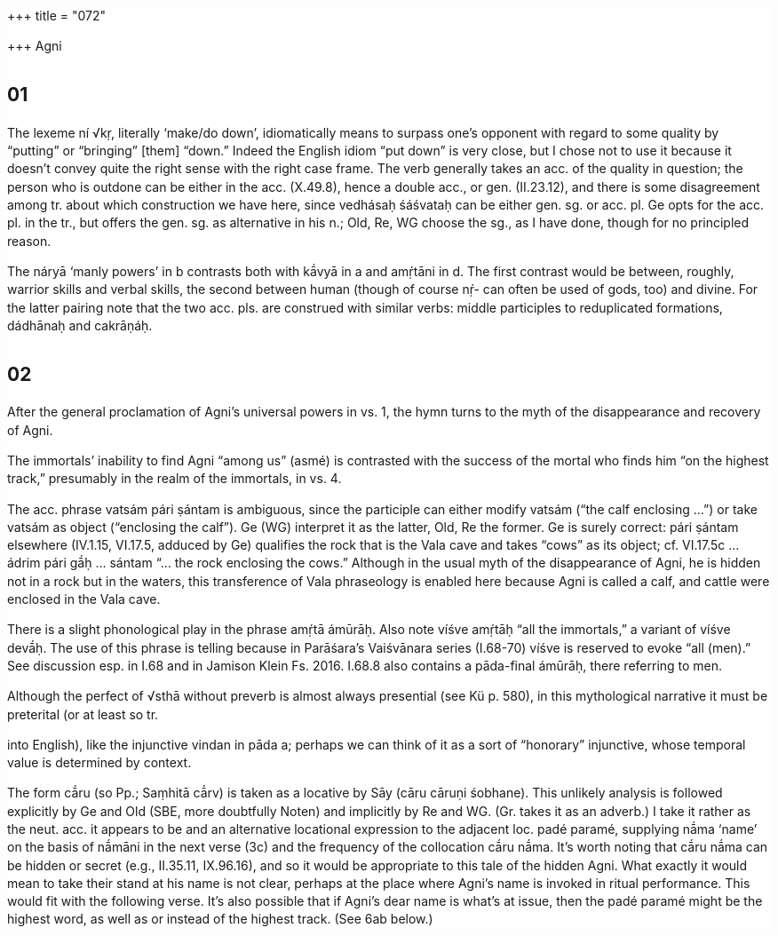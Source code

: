 +++
title = "072"

+++
Agni


## 01
The lexeme ní √kṛ, literally ‘make/do down’, idiomatically means to surpass one’s opponent with regard to some quality by “putting” or “bringing” [them] “down.” Indeed the English idiom “put down” is very close, but I chose not to use it because it doesn’t convey quite the right sense with the right case frame. The verb generally takes an acc. of the quality in question; the person who is outdone can be either in the acc. (X.49.8), hence a double acc., or gen. (II.23.12), and there is some disagreement among tr. about which construction we have here, since vedhásaḥ śáśvataḥ can be either gen. sg. or acc. pl. Ge opts for the acc. pl. in the tr., but offers the gen. sg. as alternative in his n.; Old, Re, WG choose the sg., as I have done, though for no principled reason.

The náryā ‘manly powers’ in b contrasts both with kā́vyā in a and amṛ́tāni in d. The first contrast would be between, roughly, warrior skills and verbal skills, the second between human (though of course nṛ́- can often be used of gods, too) and divine. For the latter pairing note that the two acc. pls. are construed with similar verbs: middle participles to reduplicated formations, dádhānaḥ and cakrāṇáḥ.


## 02
After the general proclamation of Agni’s universal powers in vs. 1, the hymn turns to the myth of the disappearance and recovery of Agni.

The immortals’ inability to find Agni “among us” (asmé) is contrasted with the success of the mortal who finds him “on the highest track,” presumably in the realm of the immortals, in vs. 4.

The acc. phrase vatsám pári ṣántam is ambiguous, since the participle can either modify vatsám (“the calf enclosing …”) or take vatsám as object (“enclosing the calf”). Ge (WG) interpret it as the latter, Old, Re the former. Ge is surely correct: pári ṣántam elsewhere (IV.1.15, VI.17.5, adduced by Ge) qualifies the rock that is the Vala cave and takes “cows” as its object; cf. VI.17.5c … ádrim pári gā́ḥ … sántam “… the rock enclosing the cows.” Although in the usual myth of the disappearance of Agni, he is hidden not in a rock but in the waters, this transference of Vala phraseology is enabled here because Agni is called a calf, and cattle were enclosed in the Vala cave.

There is a slight phonological play in the phrase amṛ́tā ámūrāḥ. Also note víśve amṛ́tāḥ “all the immortals,” a variant of víśve devā́ḥ. The use of this phrase is telling because in Parāśara’s Vaiśvānara series (I.68-70) víśve is reserved to evoke “all (men).” See discussion esp. in I.68 and in Jamison Klein Fs. 2016. I.68.8 also contains a pāda-final ámūrāḥ, there referring to men.

Although the perfect of √sthā without preverb is almost always presential (see Kü p. 580), in this mythological narrative it must be preterital (or at least so tr.

into English), like the injunctive vindan in pāda a; perhaps we can think of it as a sort of “honorary” injunctive, whose temporal value is determined by context.

The form cā́ru (so Pp.; Saṃhitā cā́rv) is taken as a locative by Sāy (cāru cāruṇi śobhane). This unlikely analysis is followed explicitly by Ge and Old (SBE, more doubtfully Noten) and implicitly by Re and WG. (Gr. takes it as an adverb.) I take it rather as the neut. acc. it appears to be and an alternative locational expression to the adjacent loc. padé paramé, supplying nā́ma ‘name’ on the basis of nā́māni in the next verse (3c) and the frequency of the collocation cā́ru nā́ma. It’s worth noting that cā́ru nā́ma can be hidden or secret (e.g., II.35.11, IX.96.16), and so it would be appropriate to this tale of the hidden Agni. What exactly it would mean to take their stand at his name is not clear, perhaps at the place where Agni’s name is invoked in ritual performance. This would fit with the following verse. It’s also possible that if Agni’s dear name is what’s at issue, then the padé paramé might be the highest word, as well as or instead of the highest track. (See 6ab below.)
